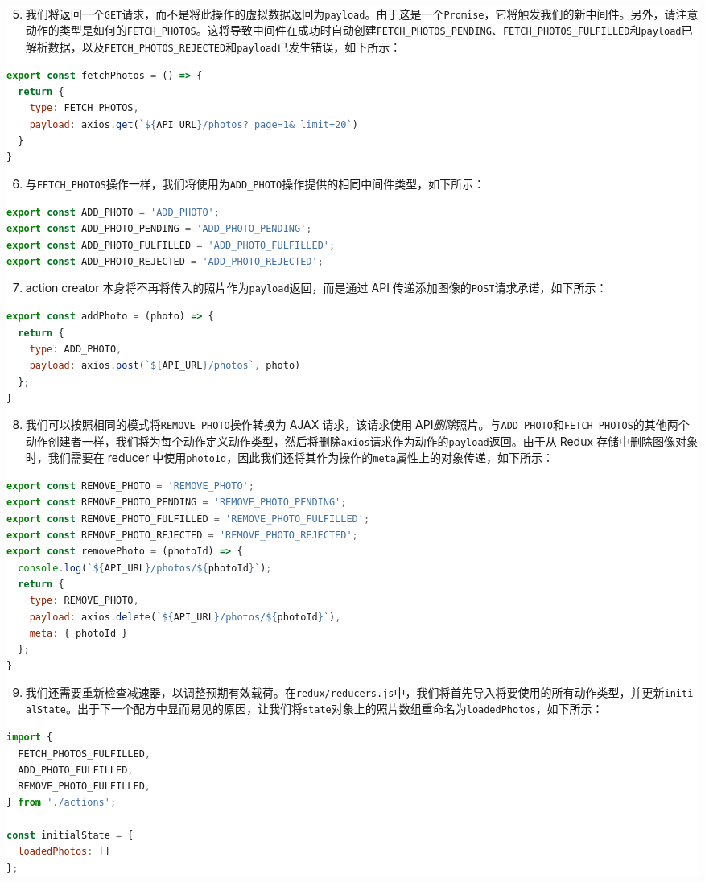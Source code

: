 5.  我们将返回一个`GET`请求，而不是将此操作的虚拟数据返回为`payload`。由于这是一个`Promise`，它将触发我们的新中间件。另外，请注意动作的类型是如何的`FETCH_PHOTOS`。这将导致中间件在成功时自动创建`FETCH_PHOTOS_PENDING`、`FETCH_PHOTOS_FULFILLED`和`payload`已解析数据，以及`FETCH_PHOTOS_REJECTED`和`payload`已发生错误，如下所示：

```jsx
export const fetchPhotos = () => {
  return {
    type: FETCH_PHOTOS,
    payload: axios.get(`${API_URL}/photos?_page=1&_limit=20`)
  }
}
```

6.  与`FETCH_PHOTOS`操作一样，我们将使用为`ADD_PHOTO`操作提供的相同中间件类型，如下所示：

```jsx
export const ADD_PHOTO = 'ADD_PHOTO';
export const ADD_PHOTO_PENDING = 'ADD_PHOTO_PENDING';
export const ADD_PHOTO_FULFILLED = 'ADD_PHOTO_FULFILLED';
export const ADD_PHOTO_REJECTED = 'ADD_PHOTO_REJECTED';
```

7.  action creator 本身将不再将传入的照片作为`payload`返回，而是通过 API 传递添加图像的`POST`请求承诺，如下所示：

```jsx
export const addPhoto = (photo) => {
  return {
    type: ADD_PHOTO,
    payload: axios.post(`${API_URL}/photos`, photo)
  };
}
```

8.  我们可以按照相同的模式将`REMOVE_PHOTO`操作转换为 AJAX 请求，该请求使用 API*删除*照片。与`ADD_PHOTO`和`FETCH_PHOTOS`的其他两个动作创建者一样，我们将为每个动作定义动作类型，然后将删除`axios`请求作为动作的`payload`返回。由于从 Redux 存储中删除图像对象时，我们需要在 reducer 中使用`photoId`，因此我们还将其作为操作的`meta`属性上的对象传递，如下所示：

```jsx
export const REMOVE_PHOTO = 'REMOVE_PHOTO';
export const REMOVE_PHOTO_PENDING = 'REMOVE_PHOTO_PENDING';
export const REMOVE_PHOTO_FULFILLED = 'REMOVE_PHOTO_FULFILLED';
export const REMOVE_PHOTO_REJECTED = 'REMOVE_PHOTO_REJECTED';
export const removePhoto = (photoId) => {
  console.log(`${API_URL}/photos/${photoId}`);
  return {
    type: REMOVE_PHOTO,
    payload: axios.delete(`${API_URL}/photos/${photoId}`),
    meta: { photoId }
  };
}
```

9.  我们还需要重新检查减速器，以调整预期有效载荷。在`redux/reducers.js`中，我们将首先导入将要使用的所有动作类型，并更新`initialState`。出于下一个配方中显而易见的原因，让我们将`state`对象上的照片数组重命名为`loadedPhotos`，如下所示：

```jsx
import {
  FETCH_PHOTOS_FULFILLED,
  ADD_PHOTO_FULFILLED,
  REMOVE_PHOTO_FULFILLED,
} from './actions';

const initialState = {
  loadedPhotos: []
};
```
